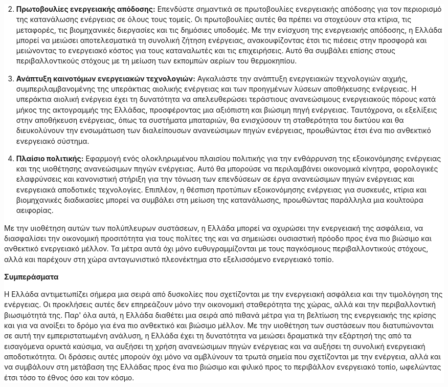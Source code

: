 2. **Πρωτοβουλίες ενεργειακής απόδοσης:** Επενδύστε σημαντικά σε πρωτοβουλίες ενεργειακής απόδοσης για τον περιορισμό της κατανάλωσης ενέργειας σε όλους τους τομείς. Οι πρωτοβουλίες αυτές θα πρέπει να στοχεύουν στα κτίρια, τις μεταφορές, τις βιομηχανικές διεργασίες και τις δημόσιες υποδομές. Με την ενίσχυση της ενεργειακής απόδοσης, η Ελλάδα μπορεί να μειώσει αποτελεσματικά τη συνολική ζήτηση ενέργειας, ανακουφίζοντας έτσι τις πιέσεις στην προσφορά και μειώνοντας το ενεργειακό κόστος για τους καταναλωτές και τις επιχειρήσεις. Αυτό θα συμβάλει επίσης στους περιβαλλοντικούς στόχους με τη μείωση των εκπομπών αερίων του θερμοκηπίου.

3. **Ανάπτυξη καινοτόμων ενεργειακών τεχνολογιών:** Αγκαλιάστε την ανάπτυξη ενεργειακών τεχνολογιών αιχμής, συμπεριλαμβανομένης της υπεράκτιας αιολικής ενέργειας και των προηγμένων λύσεων αποθήκευσης ενέργειας. Η υπεράκτια αιολική ενέργεια έχει τη δυνατότητα να απελευθερώσει τεράστιους ανανεώσιμους ενεργειακούς πόρους κατά μήκος της ακτογραμμής της Ελλάδας, προσφέροντας μια αξιόπιστη και βιώσιμη πηγή ενέργειας. Ταυτόχρονα, οι εξελίξεις στην αποθήκευση ενέργειας, όπως τα συστήματα μπαταριών, θα ενισχύσουν τη σταθερότητα του δικτύου και θα διευκολύνουν την ενσωμάτωση των διαλείπουσων ανανεώσιμων πηγών ενέργειας, προωθώντας έτσι ένα πιο ανθεκτικό ενεργειακό σύστημα.

4. **Πλαίσιο πολιτικής:** Εφαρμογή ενός ολοκληρωμένου πλαισίου πολιτικής για την ενθάρρυνση της εξοικονόμησης ενέργειας και της υιοθέτησης ανανεώσιμων πηγών ενέργειας. Αυτό θα μπορούσε να περιλαμβάνει οικονομικά κίνητρα, φορολογικές ελαφρύνσεις και κανονιστική στήριξη για την τόνωση των επενδύσεων σε έργα ανανεώσιμων πηγών ενέργειας και ενεργειακά αποδοτικές τεχνολογίες. Επιπλέον, η θέσπιση προτύπων εξοικονόμησης ενέργειας για συσκευές, κτίρια και βιομηχανικές διαδικασίες μπορεί να συμβάλει στη μείωση της κατανάλωσης, προωθώντας παράλληλα μια κουλτούρα αειφορίας.

Με την υιοθέτηση αυτών των πολύπλευρων συστάσεων, η Ελλάδα μπορεί να οχυρώσει την ενεργειακή της ασφάλεια, να διασφαλίσει την οικονομική προσιτότητα για τους πολίτες της και να σημειώσει ουσιαστική πρόοδο προς ένα πιο βιώσιμο και ανθεκτικό ενεργειακό μέλλον. Τα μέτρα αυτά όχι μόνο ευθυγραμμίζονται με τους παγκόσμιους περιβαλλοντικούς στόχους, αλλά και παρέχουν στη χώρα ανταγωνιστικό πλεονέκτημα στο εξελισσόμενο ενεργειακό τοπίο.

**Συμπεράσματα**

Η Ελλάδα αντιμετωπίζει σήμερα μια σειρά από δυσκολίες που σχετίζονται με την ενεργειακή ασφάλεια και την τιμολόγηση της ενέργειας. Οι προκλήσεις αυτές δεν επηρεάζουν μόνο την οικονομική σταθερότητα της χώρας, αλλά και την περιβαλλοντική βιωσιμότητά της. Παρ' όλα αυτά, η Ελλάδα διαθέτει μια σειρά από πιθανά μέτρα για τη βελτίωση της ενεργειακής της κρίσης και για να ανοίξει το δρόμο για ένα πιο ανθεκτικό και βιώσιμο μέλλον. Με την υιοθέτηση των συστάσεων που διατυπώνονται σε αυτή την εμπεριστατωμένη ανάλυση, η Ελλάδα έχει τη δυνατότητα να μειώσει δραματικά την εξάρτησή της από τα εισαγόμενα ορυκτά καύσιμα, να αυξήσει τη χρήση ανανεώσιμων πηγών ενέργειας και να αυξήσει τη συνολική ενεργειακή αποδοτικότητα. Οι δράσεις αυτές μπορούν όχι μόνο να αμβλύνουν τα τρωτά σημεία που σχετίζονται με την ενέργεια, αλλά και να συμβάλουν στη μετάβαση της Ελλάδας προς ένα πιο βιώσιμο και φιλικό προς το περιβάλλον ενεργειακό τοπίο, ωφελώντας έτσι τόσο το έθνος όσο και τον κόσμο.

[^1]: Τα στοιχεία προέρχονται από τον Διαχειριστή της Ελληνικής Αγοράς Ενέργειας (ΛΑΓΗΕ).

